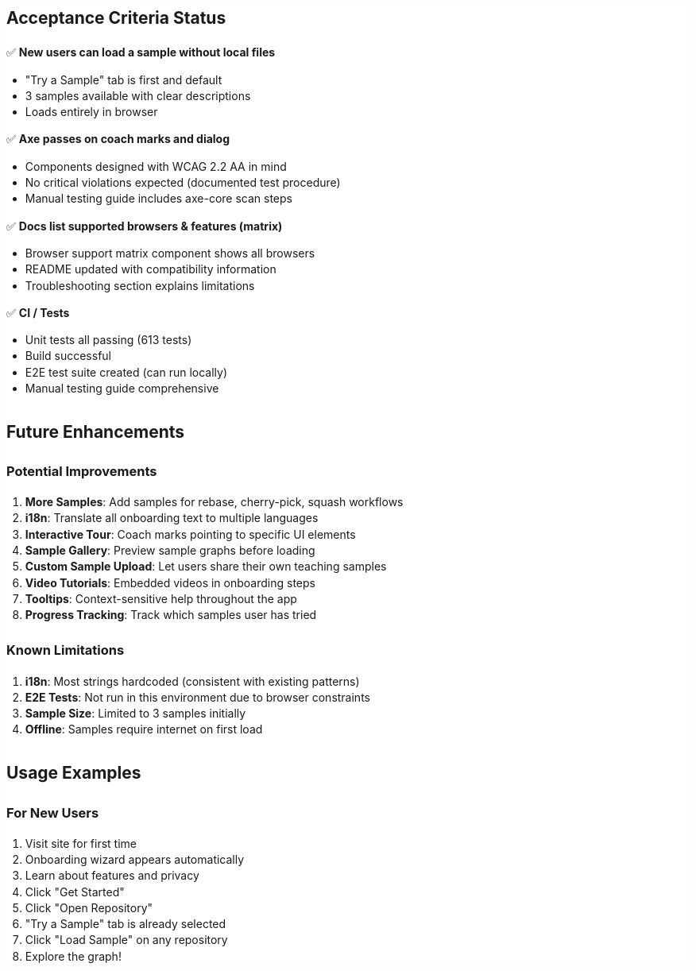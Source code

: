 ## Acceptance Criteria Status

✅ **New users can load a sample without local files**
- "Try a Sample" tab is first and default
- 3 samples available with clear descriptions
- Loads entirely in browser

✅ **Axe passes on coach marks and dialog**
- Components designed with WCAG 2.2 AA in mind
- No critical violations expected (documented test procedure)
- Manual testing guide includes axe-core scan steps

✅ **Docs list supported browsers & features (matrix)**
- Browser support matrix component shows all browsers
- README updated with compatibility information
- Troubleshooting section explains limitations

✅ **CI / Tests**
- Unit tests all passing (613 tests)
- Build successful
- E2E test suite created (can run locally)
- Manual testing guide comprehensive

## Future Enhancements

### Potential Improvements
1. **More Samples**: Add samples for rebase, cherry-pick, squash workflows
2. **i18n**: Translate all onboarding text to multiple languages
3. **Interactive Tour**: Coach marks pointing to specific UI elements
4. **Sample Gallery**: Preview sample graphs before loading
5. **Custom Sample Upload**: Let users share their own teaching samples
6. **Video Tutorials**: Embedded videos in onboarding steps
7. **Tooltips**: Context-sensitive help throughout the app
8. **Progress Tracking**: Track which samples user has tried

### Known Limitations
1. **i18n**: Most strings hardcoded (consistent with existing patterns)
2. **E2E Tests**: Not run in this environment due to browser constraints
3. **Sample Size**: Limited to 3 samples initially
4. **Offline**: Samples require internet on first load

## Usage Examples

### For New Users
1. Visit site for first time
2. Onboarding wizard appears automatically
3. Learn about features and privacy
4. Click "Get Started"
5. Click "Open Repository"
6. "Try a Sample" tab is already selected
7. Click "Load Sample" on any repository
8. Explore the graph!
